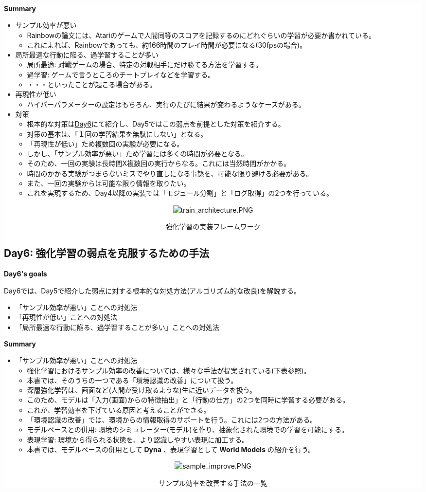 **Summary**

* サンプル効率が悪い
  * Rainbowの論文には、Atariのゲームで人間同等のスコアを記録するのにどれぐらいの学習が必要か書かれている。
  * これによれば、Rainbowであっても、約166時間のプレイ時間が必要になる(30fpsの場合)。
* 局所最適な行動に陥る、過学習することが多い
  * 局所最適: 対戦ゲームの場合、特定の対戦相手にだけ勝てる方法を学習する。
  * 過学習: ゲームで言うところのチートプレイなどを学習する。
  * ・・・といったことが起こる場合がある。
* 再現性が低い
  * ハイパーパラメーターの設定はもちろん、実行のたびに結果が変わるようなケースがある。
* 対策
  * 根本的な対策は[Day6](https://github.com/icoxfog417/baby-steps-of-rl-ja#day6-%E5%BC%B7%E5%8C%96%E5%AD%A6%E7%BF%92%E3%81%AE%E5%BC%B1%E7%82%B9%E3%82%92%E5%85%8B%E6%9C%8D%E3%81%99%E3%82%8B%E3%81%9F%E3%82%81%E3%81%AE%E6%89%8B%E6%B3%95)にて紹介し、Day5ではこの弱点を前提とした対策を紹介する。
  * 対策の基本は、「１回の学習結果を無駄にしない」となる。
  * 「再現性が低い」ため複数回の実験が必要になる。
  * しかし、「サンプル効率が悪い」ため学習には多くの時間が必要となる。
  * そのため、一回の実験は長時間X複数回の実行からなる。これには当然時間がかかる。
  * 時間のかかる実験がつまらないミスでやり直しになる事態を、可能な限り避ける必要がある。
  * また、一回の実験からは可能な限り情報を取りたい。
  * これを実現するため、Day4以降の実装では「モジュール分割」と「ログ取得」の2つを行っている。

<p align="center">
  <img src="./doc/train_architecture.PNG" width=600 alt="train_architecture.PNG"/>
  <p align="center">強化学習の実装フレームワーク</p>
</p>

## Day6: 強化学習の弱点を克服するための手法

**Day6's goals**

Day6では、Day5で紹介した弱点に対する根本的な対処方法(アルゴリズム的な改良)を解説する。

* 「サンプル効率が悪い」ことへの対処法
* 「再現性が低い」ことへの対処法
* 「局所最適な行動に陥る、過学習することが多い」ことへの対処法

**Summary**

* 「サンプル効率が悪い」ことへの対処法
  * 強化学習におけるサンプル効率の改善については、様々な手法が提案されている(下表参照)。
  * 本書では、そのうちの一つである「環境認識の改善」について扱う。
  * 深層強化学習は、画面など(人間が受け取るような)生に近いデータを扱う。
  * このため、モデルは「入力(画面)からの特徴抽出」と「行動の仕方」の2つを同時に学習する必要がある。
  * これが、学習効率を下げている原因と考えることができる。
  * 「環境認識の改善」では、環境からの情報取得のサポートを行う。これには2つの方法がある。
  * モデルベースとの併用: 環境のシミュレーター(モデル)を作り、抽象化された環境での学習を可能にする。
  * 表現学習: 環境から得られる状態を、より認識しやすい表現に加工する。
  * 本書では、モデルベースの併用として **Dyna** 、表現学習として **World Models** の紹介を行う。

<p align="center">
  <img src="./doc/sample_improve.PNG" width=600 alt="sample_improve.PNG"/>
  <p align="center">サンプル効率を改善する手法の一覧</p>
</p>
